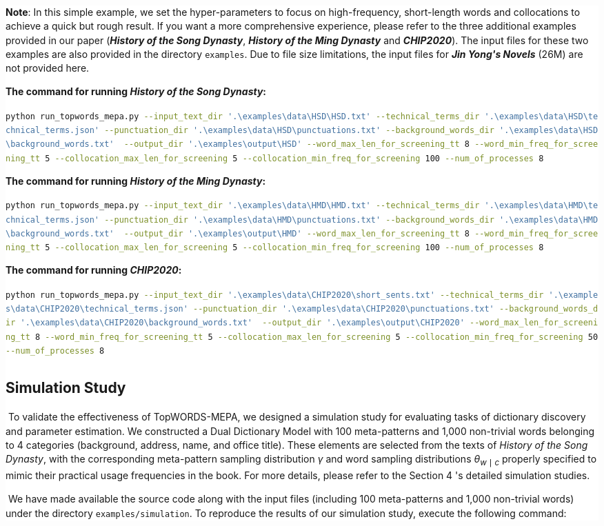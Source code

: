   

**Note**: In this simple example, we set the hyper-parameters to focus on high-frequency, short-length words and collocations to achieve a quick but rough result. If you want a more comprehensive experience, please refer to the three additional examples provided in our paper (***History of the Song Dynasty***, ***History of the Ming Dynasty*** and ***CHIP2020***). The input files for these two examples are also provided in the directory `examples`. Due to file size limitations, the input files for  ***Jin Yong's Novels*** (26M)  are not provided here.



**The command for running *History of the Song Dynasty*:**

```bash
python run_topwords_mepa.py --input_text_dir '.\examples\data\HSD\HSD.txt' --technical_terms_dir '.\examples\data\HSD\technical_terms.json' --punctuation_dir '.\examples\data\HSD\punctuations.txt' --background_words_dir '.\examples\data\HSD\background_words.txt'  --output_dir '.\examples\output\HSD' --word_max_len_for_screening_tt 8 --word_min_freq_for_screening_tt 5 --collocation_max_len_for_screening 5 --collocation_min_freq_for_screening 100 --num_of_processes 8
```

**The command for running *History of the Ming Dynasty*:**

```bash
python run_topwords_mepa.py --input_text_dir '.\examples\data\HMD\HMD.txt' --technical_terms_dir '.\examples\data\HMD\technical_terms.json' --punctuation_dir '.\examples\data\HMD\punctuations.txt' --background_words_dir '.\examples\data\HMD\background_words.txt'  --output_dir '.\examples\output\HMD' --word_max_len_for_screening_tt 8 --word_min_freq_for_screening_tt 5 --collocation_max_len_for_screening 5 --collocation_min_freq_for_screening 100 --num_of_processes 8
```

**The command for running *CHIP2020*:**

```bash
python run_topwords_mepa.py --input_text_dir '.\examples\data\CHIP2020\short_sents.txt' --technical_terms_dir '.\examples\data\CHIP2020\technical_terms.json' --punctuation_dir '.\examples\data\CHIP2020\punctuations.txt' --background_words_dir '.\examples\data\CHIP2020\background_words.txt'  --output_dir '.\examples\output\CHIP2020' --word_max_len_for_screening_tt 8 --word_min_freq_for_screening_tt 5 --collocation_max_len_for_screening 5 --collocation_min_freq_for_screening 50 --num_of_processes 8
```



## Simulation Study

​	To validate the effectiveness of TopWORDS-MEPA, we designed a simulation study for evaluating tasks of dictionary discovery and parameter estimation. We constructed a Dual Dictionary Model with 100 meta-patterns and 1,000 non-trivial words belonging to 4 categories (background, address, name, and office title). These elements are selected from the texts of *History of the Song Dynasty*, with the corresponding meta-pattern sampling distribution $\gamma$ and word sampling distributions $\theta_{w \mid c}$ properly specified to mimic their practical usage frequencies in the book. For more details, please refer to the Section 4 's detailed simulation studies.

​	We have made available the source code along with the input files (including 100 meta-patterns and 1,000 non-trivial words) under the directory `examples/simulation`. To reproduce the results of our simulation study,  execute the following command:
